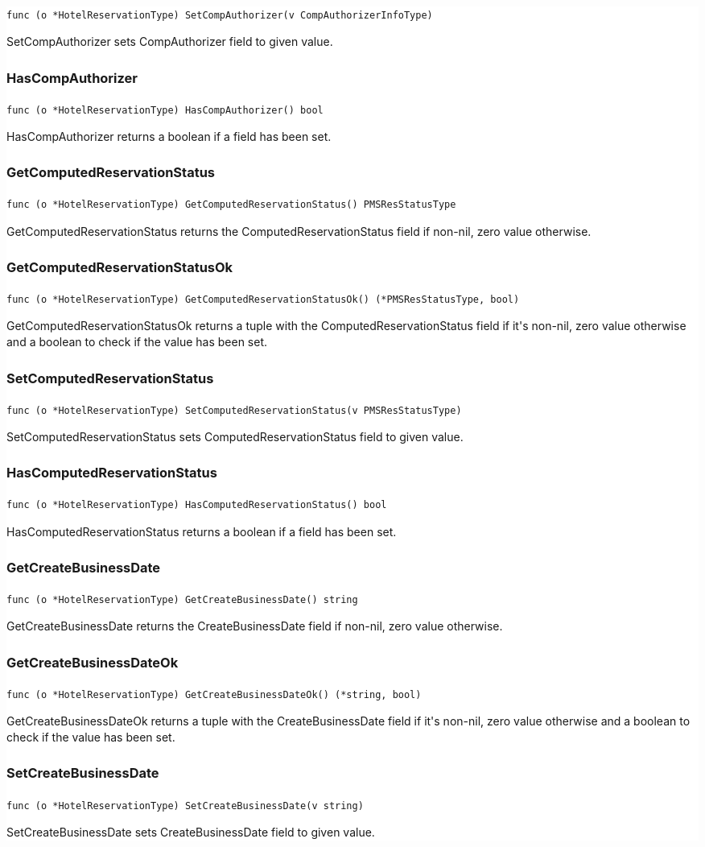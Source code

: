 `func (o *HotelReservationType) SetCompAuthorizer(v CompAuthorizerInfoType)`

SetCompAuthorizer sets CompAuthorizer field to given value.

### HasCompAuthorizer

`func (o *HotelReservationType) HasCompAuthorizer() bool`

HasCompAuthorizer returns a boolean if a field has been set.

### GetComputedReservationStatus

`func (o *HotelReservationType) GetComputedReservationStatus() PMSResStatusType`

GetComputedReservationStatus returns the ComputedReservationStatus field if non-nil, zero value otherwise.

### GetComputedReservationStatusOk

`func (o *HotelReservationType) GetComputedReservationStatusOk() (*PMSResStatusType, bool)`

GetComputedReservationStatusOk returns a tuple with the ComputedReservationStatus field if it's non-nil, zero value otherwise
and a boolean to check if the value has been set.

### SetComputedReservationStatus

`func (o *HotelReservationType) SetComputedReservationStatus(v PMSResStatusType)`

SetComputedReservationStatus sets ComputedReservationStatus field to given value.

### HasComputedReservationStatus

`func (o *HotelReservationType) HasComputedReservationStatus() bool`

HasComputedReservationStatus returns a boolean if a field has been set.

### GetCreateBusinessDate

`func (o *HotelReservationType) GetCreateBusinessDate() string`

GetCreateBusinessDate returns the CreateBusinessDate field if non-nil, zero value otherwise.

### GetCreateBusinessDateOk

`func (o *HotelReservationType) GetCreateBusinessDateOk() (*string, bool)`

GetCreateBusinessDateOk returns a tuple with the CreateBusinessDate field if it's non-nil, zero value otherwise
and a boolean to check if the value has been set.

### SetCreateBusinessDate

`func (o *HotelReservationType) SetCreateBusinessDate(v string)`

SetCreateBusinessDate sets CreateBusinessDate field to given value.
